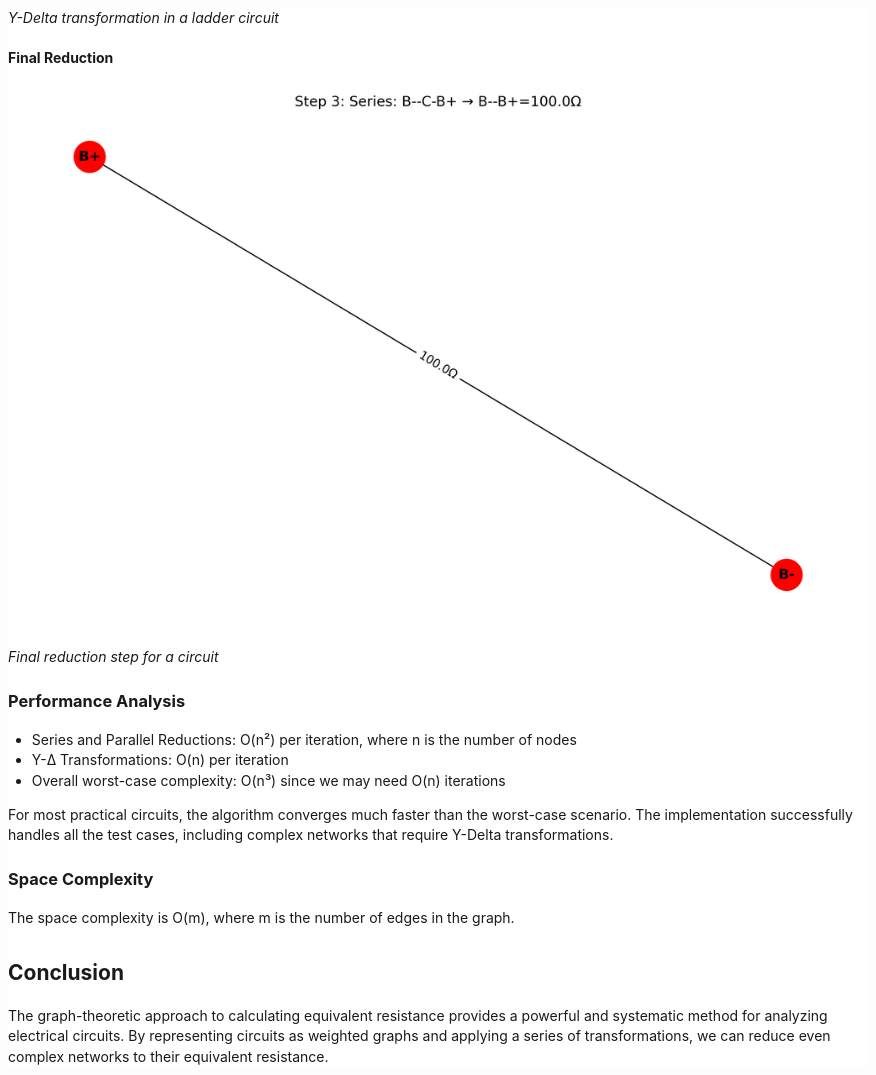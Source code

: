 *Y-Delta transformation in a ladder circuit*

#### Final Reduction
![Final Reduction](figures/step_03_series:_b--c-b+_→_b--b+=100.0ω.png)

*Final reduction step for a circuit*

### Performance Analysis

- Series and Parallel Reductions: O(n²) per iteration, where n is the number of nodes
- Y-Δ Transformations: O(n) per iteration
- Overall worst-case complexity: O(n³) since we may need O(n) iterations

For most practical circuits, the algorithm converges much faster than the worst-case scenario. The implementation successfully handles all the test cases, including complex networks that require Y-Delta transformations.

### Space Complexity

The space complexity is O(m), where m is the number of edges in the graph.

## Conclusion

The graph-theoretic approach to calculating equivalent resistance provides a powerful and systematic method for analyzing electrical circuits. By representing circuits as weighted graphs and applying a series of transformations, we can reduce even complex networks to their equivalent resistance.

